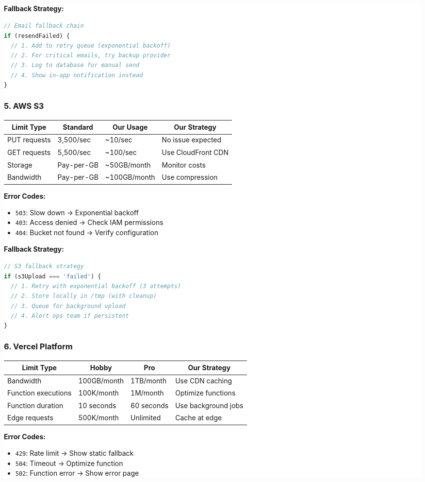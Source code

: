 **Fallback Strategy:**
```typescript
// Email fallback chain
if (resendFailed) {
  // 1. Add to retry queue (exponential backoff)
  // 2. For critical emails, try backup provider
  // 3. Log to database for manual send
  // 4. Show in-app notification instead
}
```

### 5. AWS S3

| Limit Type | Standard | Our Usage | Our Strategy |
|------------|----------|-----------|--------------|
| PUT requests | 3,500/sec | ~10/sec | No issue expected |
| GET requests | 5,500/sec | ~100/sec | Use CloudFront CDN |
| Storage | Pay-per-GB | ~50GB/month | Monitor costs |
| Bandwidth | Pay-per-GB | ~100GB/month | Use compression |

**Error Codes:**
- `503`: Slow down → Exponential backoff
- `403`: Access denied → Check IAM permissions
- `404`: Bucket not found → Verify configuration

**Fallback Strategy:**
```typescript
// S3 fallback strategy
if (s3Upload === 'failed') {
  // 1. Retry with exponential backoff (3 attempts)
  // 2. Store locally in /tmp (with cleanup)
  // 3. Queue for background upload
  // 4. Alert ops team if persistent
}
```

### 6. Vercel Platform

| Limit Type | Hobby | Pro | Our Strategy |
|------------|-------|-----|--------------|
| Bandwidth | 100GB/month | 1TB/month | Use CDN caching |
| Function executions | 100K/month | 1M/month | Optimize functions |
| Function duration | 10 seconds | 60 seconds | Use background jobs |
| Edge requests | 500K/month | Unlimited | Cache at edge |

**Error Codes:**
- `429`: Rate limit → Show static fallback
- `504`: Timeout → Optimize function
- `502`: Function error → Show error page
